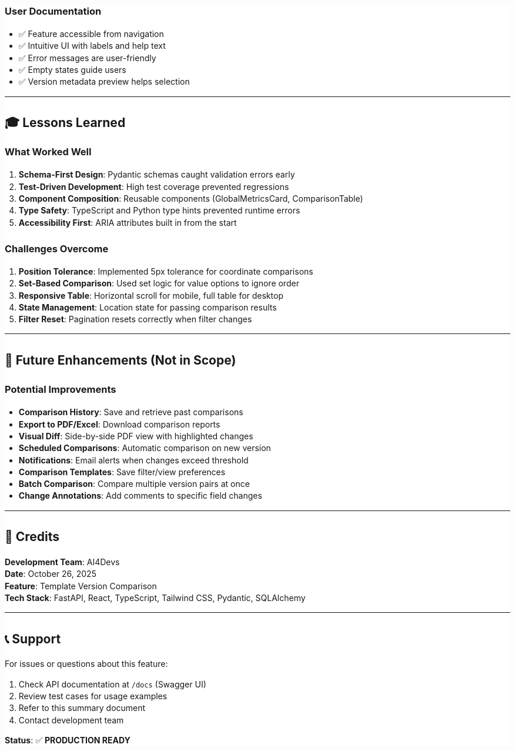 ### User Documentation

- ✅ Feature accessible from navigation
- ✅ Intuitive UI with labels and help text
- ✅ Error messages are user-friendly
- ✅ Empty states guide users
- ✅ Version metadata preview helps selection

---

## 🎓 Lessons Learned

### What Worked Well

1. **Schema-First Design**: Pydantic schemas caught validation errors early
2. **Test-Driven Development**: High test coverage prevented regressions
3. **Component Composition**: Reusable components (GlobalMetricsCard, ComparisonTable)
4. **Type Safety**: TypeScript and Python type hints prevented runtime errors
5. **Accessibility First**: ARIA attributes built in from the start

### Challenges Overcome

1. **Position Tolerance**: Implemented 5px tolerance for coordinate comparisons
2. **Set-Based Comparison**: Used set logic for value options to ignore order
3. **Responsive Table**: Horizontal scroll for mobile, full table for desktop
4. **State Management**: Location state for passing comparison results
5. **Filter Reset**: Pagination resets correctly when filter changes

---

## 🔮 Future Enhancements (Not in Scope)

### Potential Improvements

- **Comparison History**: Save and retrieve past comparisons
- **Export to PDF/Excel**: Download comparison reports
- **Visual Diff**: Side-by-side PDF view with highlighted changes
- **Scheduled Comparisons**: Automatic comparison on new version
- **Notifications**: Email alerts when changes exceed threshold
- **Comparison Templates**: Save filter/view preferences
- **Batch Comparison**: Compare multiple version pairs at once
- **Change Annotations**: Add comments to specific field changes

---

## 👥 Credits

**Development Team**: AI4Devs  
**Date**: October 26, 2025  
**Feature**: Template Version Comparison  
**Tech Stack**: FastAPI, React, TypeScript, Tailwind CSS, Pydantic, SQLAlchemy

---

## 📞 Support

For issues or questions about this feature:

1. Check API documentation at `/docs` (Swagger UI)
2. Review test cases for usage examples
3. Refer to this summary document
4. Contact development team

**Status**: ✅ **PRODUCTION READY**
